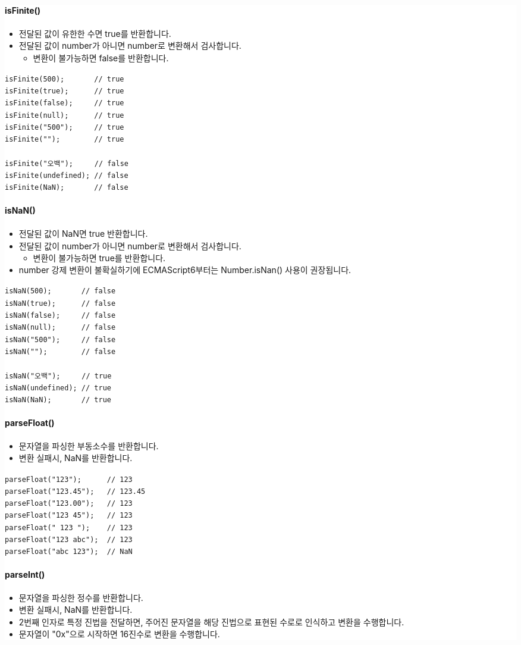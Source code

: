 #### isFinite()
- 전달된 값이 유한한 수면 true를 반환합니다.
- 전달된 값이 number가 아니면 number로 변환해서 검사합니다.
	- 변환이 불가능하면 false를 반환합니다.

```
isFinite(500);       // true
isFinite(true);      // true
isFinite(false);     // true
isFinite(null);      // true
isFinite("500");     // true
isFinite("");        // true

isFinite("오백");     // false
isFinite(undefined); // false
isFinite(NaN);       // false
```

#### isNaN()
- 전달된 값이 NaN면 true 반환합니다.
- 전달된 값이 number가 아니면 number로 변환해서 검사합니다.
	- 변환이 불가능하면 true를 반환합니다.
- number 강제 변환이 불확실하기에 ECMAScript6부터는 Number.isNan() 사용이 권장됩니다.

```
isNaN(500);       // false
isNaN(true);      // false
isNaN(false);     // false
isNaN(null);      // false
isNaN("500");     // false
isNaN("");        // false

isNaN("오백");     // true
isNaN(undefined); // true
isNaN(NaN);       // true
```

#### parseFloat()
- 문자열을 파싱한 부동소수를 반환합니다.
- 변환 실패시, NaN를 반환합니다.

```
parseFloat("123");      // 123
parseFloat("123.45");   // 123.45
parseFloat("123.00");   // 123
parseFloat("123 45");   // 123
parseFloat(" 123 ");    // 123
parseFloat("123 abc");  // 123
parseFloat("abc 123");  // NaN
```

#### parseInt()
- 문자열을 파싱한 정수를 반환합니다.
- 변환 실패시, NaN를 반환합니다.
- 2번째 인자로 특정 진법을 전달하면, 주어진 문자열을 해당 진법으로 표현된 수로로 인식하고 변환을 수행합니다.
- 문자열이 "0x"으로 시작하면 16진수로 변환을 수행합니다.
